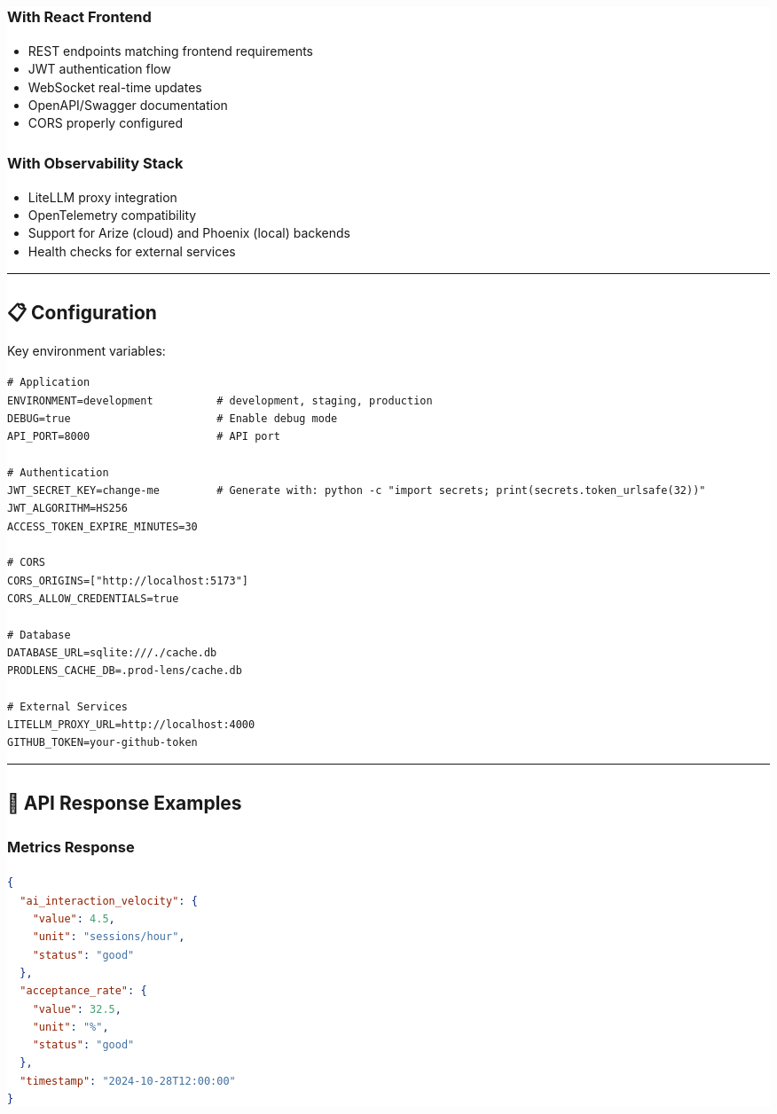 ### With React Frontend
- REST endpoints matching frontend requirements
- JWT authentication flow
- WebSocket real-time updates
- OpenAPI/Swagger documentation
- CORS properly configured

### With Observability Stack
- LiteLLM proxy integration
- OpenTelemetry compatibility
- Support for Arize (cloud) and Phoenix (local) backends
- Health checks for external services

---

## 📋 Configuration

Key environment variables:

```env
# Application
ENVIRONMENT=development          # development, staging, production
DEBUG=true                       # Enable debug mode
API_PORT=8000                    # API port

# Authentication
JWT_SECRET_KEY=change-me         # Generate with: python -c "import secrets; print(secrets.token_urlsafe(32))"
JWT_ALGORITHM=HS256
ACCESS_TOKEN_EXPIRE_MINUTES=30

# CORS
CORS_ORIGINS=["http://localhost:5173"]
CORS_ALLOW_CREDENTIALS=true

# Database
DATABASE_URL=sqlite:///./cache.db
PRODLENS_CACHE_DB=.prod-lens/cache.db

# External Services
LITELLM_PROXY_URL=http://localhost:4000
GITHUB_TOKEN=your-github-token
```

---

## 🎯 API Response Examples

### Metrics Response
```json
{
  "ai_interaction_velocity": {
    "value": 4.5,
    "unit": "sessions/hour",
    "status": "good"
  },
  "acceptance_rate": {
    "value": 32.5,
    "unit": "%",
    "status": "good"
  },
  "timestamp": "2024-10-28T12:00:00"
}
```